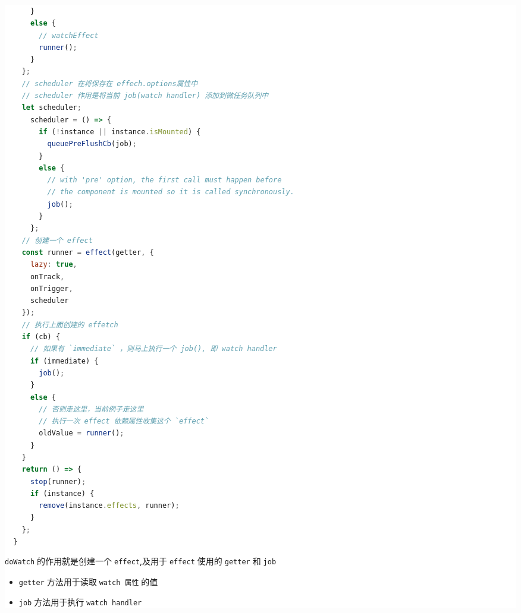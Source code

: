 ```js
      }
      else {
        // watchEffect
        runner();
      }
    };
    // scheduler 在将保存在 effech.options属性中
    // scheduler 作用是将当前 job(watch handler) 添加到微任务队列中
    let scheduler; 
      scheduler = () => {
        if (!instance || instance.isMounted) {
          queuePreFlushCb(job);
        }
        else {
          // with 'pre' option, the first call must happen before
          // the component is mounted so it is called synchronously.
          job();
        }
      };
    // 创建一个 effect
    const runner = effect(getter, {
      lazy: true,
      onTrack,
      onTrigger,
      scheduler
    });
    // 执行上面创建的 effetch
    if (cb) {
      // 如果有 `immediate` ，则马上执行一个 job(), 即 watch handler
      if (immediate) {
        job();
      }
      else {
        // 否则走这里，当前例子走这里
        // 执行一次 effect 依赖属性收集这个 `effect`
        oldValue = runner();
      }
    }
    return () => {
      stop(runner);
      if (instance) {
        remove(instance.effects, runner);
      }
    };
  }
```

`doWatch` 的作用就是创建一个 `effect`,及用于 `effect` 使用的 `getter` 和 `job`

- `getter` 方法用于读取 `watch 属性` 的值

- `job` 方法用于执行 `watch handler`
